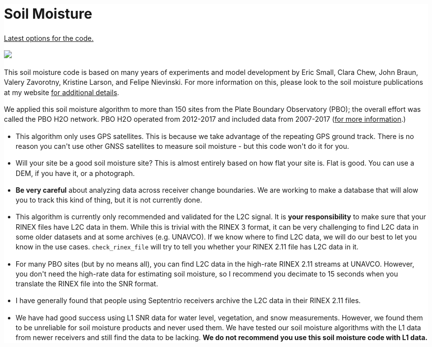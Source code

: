 # Soil Moisture
<p align=center>

[Latest options for the code.](https://gnssrefl.readthedocs.io/en/latest/api/gnssrefl.vwc_cl.html)

<img src=https://www.kristinelarson.net/wp-content/uploads/2015/10/famousFigure.png width=500>
</p>

This soil moisture code is based on many years of experiments and model development by Eric Small, Clara Chew, John Braun, 
Valery Zavorotny, Kristine Larson, and Felipe Nievinski. For more information on this, please look to the 
soil moisture publications at my website [for additional details](https://www.kristinelarson.net/publications/).

We applied this soil moisture algorithm to more than 150 sites from the Plate Boundary Observatory (PBO); the 
overall effort was called the PBO H2O network. PBO H2O operated from 2012-2017 
and included data from 2007-2017 ([for more information](README_pboh2o.md).)


- This algorithm only uses GPS satellites. This is because we take advantage of the repeating GPS 
ground track. There is no reason you can't use other GNSS satellites to measure soil moisture - 
but this code won't do it for you.  

- Will your site be a good soil moisture site?  This is almost entirely based on how flat your site is.
Flat is good. You can use a DEM, if you have it, or a photograph.  

- **Be very careful** about analyzing data across receiver change boundaries. We are working to make a 
database that will alow you to track this kind of thing, but it is not currently done. 

- This algorithm is currently only recommended and validated for the L2C signal. 
It is **your responsibility** to make sure that 
your RINEX files have L2C data in them. While this is trivial with the RINEX 3 format, it can be very challenging to 
find L2C data in some older datasets and at some archives (e.g. UNAVCO). If we know where to find 
L2C data, we will do our best to let you know in the use cases. <code>check_rinex_file</code> will try to tell
you whether your RINEX 2.11 file has L2C data in it.

- For many PBO sites (but by no means all), you can find L2C data in the 
high-rate RINEX 2.11 streams at UNAVCO. However, you don't need the high-rate data for estimating soil
moisture, so I recommend you decimate to 15 seconds when you translate the RINEX file into the SNR format.

- I have generally found that people using Septentrio receivers archive the L2C data in their RINEX 2.11 files.

- We have had good success using L1 SNR data for water level, vegetation, and snow measurements. 
However, we found them to be unreliable for soil moisture products and never used them. We have tested 
our soil moisture algorithms with the L1 data from newer receivers and still find the data 
to be lacking. **We do not recommend you use this soil moisture code with L1 data.**
